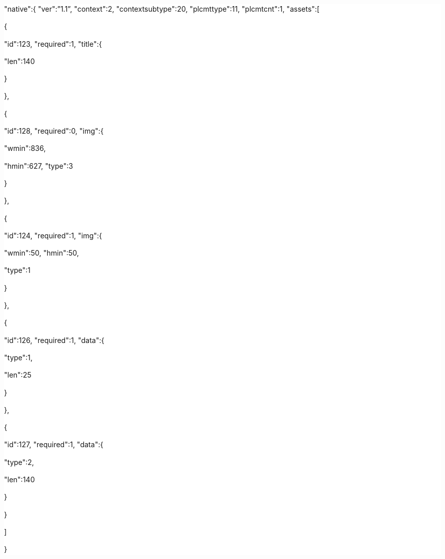 "native":{ "ver":”1.1”, "context":2, "contextsubtype":20,
"plcmttype":11, "plcmtcnt":1, "assets":\[

{

"id":123, "required":1, "title":{

"len":140

}

},

{

"id":128, "required":0, "img":{

"wmin":836,

"hmin":627, "type":3

}

},

{

"id":124, "required":1, "img":{

"wmin":50, "hmin":50,

"type":1

}

},

{

"id":126, "required":1, "data":{

"type":1,

"len":25

}

},

{

"id":127, "required":1, "data":{

"type":2,

"len":140

}

}

\]

}

